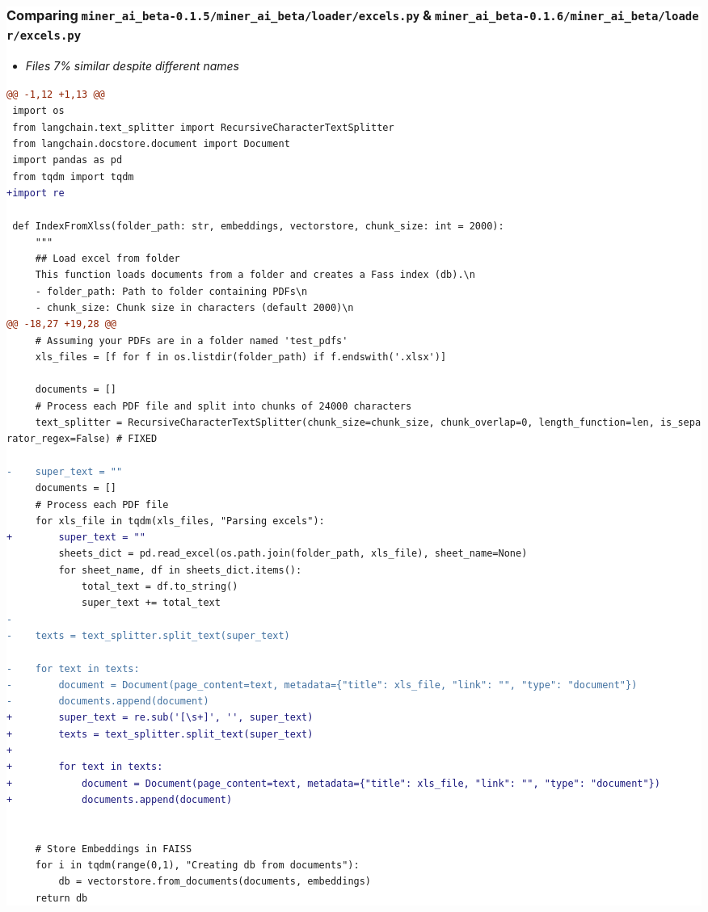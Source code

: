 ### Comparing `miner_ai_beta-0.1.5/miner_ai_beta/loader/excels.py` & `miner_ai_beta-0.1.6/miner_ai_beta/loader/excels.py`

 * *Files 7% similar despite different names*

```diff
@@ -1,12 +1,13 @@
 import os
 from langchain.text_splitter import RecursiveCharacterTextSplitter
 from langchain.docstore.document import Document
 import pandas as pd
 from tqdm import tqdm
+import re
 
 def IndexFromXlss(folder_path: str, embeddings, vectorstore, chunk_size: int = 2000):
     """
     ## Load excel from folder
     This function loads documents from a folder and creates a Fass index (db).\n
     - folder_path: Path to folder containing PDFs\n
     - chunk_size: Chunk size in characters (default 2000)\n
@@ -18,27 +19,28 @@
     # Assuming your PDFs are in a folder named 'test_pdfs'
     xls_files = [f for f in os.listdir(folder_path) if f.endswith('.xlsx')]
 
     documents = []
     # Process each PDF file and split into chunks of 24000 characters
     text_splitter = RecursiveCharacterTextSplitter(chunk_size=chunk_size, chunk_overlap=0, length_function=len, is_separator_regex=False) # FIXED
 
-    super_text = ""
     documents = []
     # Process each PDF file
     for xls_file in tqdm(xls_files, "Parsing excels"):
+        super_text = ""
         sheets_dict = pd.read_excel(os.path.join(folder_path, xls_file), sheet_name=None)
         for sheet_name, df in sheets_dict.items():
             total_text = df.to_string()
             super_text += total_text   
-                
-    texts = text_splitter.split_text(super_text)
 
-    for text in texts:
-        document = Document(page_content=text, metadata={"title": xls_file, "link": "", "type": "document"})
-        documents.append(document)
+        super_text = re.sub('[\s+]', '', super_text)        
+        texts = text_splitter.split_text(super_text)
+
+        for text in texts:
+            document = Document(page_content=text, metadata={"title": xls_file, "link": "", "type": "document"})
+            documents.append(document)
 
 
     # Store Embeddings in FAISS
     for i in tqdm(range(0,1), "Creating db from documents"):  
         db = vectorstore.from_documents(documents, embeddings)
     return db
```
